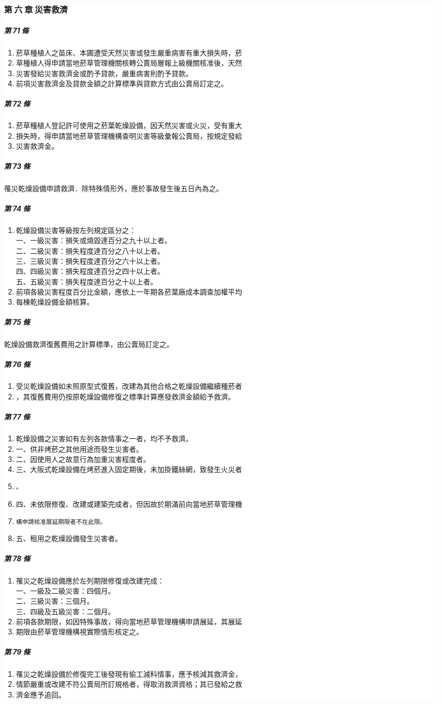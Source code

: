 ### 第 六 章 災害救濟

##### 第 71 條
1. 菸草種植人之苗床、本圃遭受天然災害或發生嚴重病害有重大損失時，菸
1. 草種植人得申請當地菸草管理機關核轉公賣局層報上級機關核准後，天然
1. 災害發給災害救濟金或酌予貸款，嚴重病害則酌予貸款。
1. 前項災害救濟金及貸款金額之計算標準與貸款方式由公賣局訂定之。

##### 第 72 條
1. 菸草種植人登記許可使用之菸葉乾燥設備，因天然災害或火災，受有重大
1. 損失時，得申請當地菸草管理機構查明災害等級彙報公賣局，按規定發給
1. 災害救濟金。

##### 第 73 條
罹災乾燥設備申請救濟．除特殊情形外，應於事故發生後五日內為之。

##### 第 74 條
1. 乾燥設備災害等級按左列規定區分之：  
一、一級災害：損失或燒毀達百分之九十以上者。  
二、二級災害：損失程度達百分之八十以上者。  
三、三級災害：損失程度達百分之六十以上者。  
四、四級災害：損失程度達百分之四十以上者。  
五、五級災害：損失程度達百分之十以上者。
1. 前項各級災害程度百分比金額，應依上一年期各菸葉廠成本調查加權平均
1. 每棟乾燥設備金額核算。

##### 第 75 條
乾燥設備救濟復舊費用之計算標準，由公賣局訂定之。

##### 第 76 條
1. 受災乾燥設備如未照原型式復舊，改建為其他合格之乾燥設備繼續種菸者
1. ，其復舊費用仍按原乾燥設備修復之標準計算應發救濟金額給予救濟。

##### 第 77 條
1. 乾燥設備之災害如有左列各款情事之一者，均不予救濟。
1. 一、供非烤菸之其他用途而發生災害者。
1. 二、因使用人之故意行為加重災害程度者。
1. 三、大阪式乾燥設備在烤菸進入固定期後，未加掛鐵絲網，致發生火災者
1.     。
1. 四、未依限修復、改建或建築完成者，但因故於期滿前向當地菸草管理機
1.     構申請核准展延期限者不在此限。
1. 五、租用之乾燥設備發生災害者。

##### 第 78 條
1. 罹災之乾燥設備應於左列期限修復或改建完成：  
一、一級及二級災害：四個月。  
二、三級災害：三個月。  
三、四級及五級災害：二個月。
1. 前項各款期限，如因特殊事故，得向當地菸草管理機構申請展延，其展延
1. 期限由菸草管理機構視實際情形核定之。

##### 第 79 條
1. 罹災之乾燥設備於修復完工後發現有偷工減料情事，應予核減其救濟金，
1. 情節嚴重或改建不符公賣局所訂規格者，得取消救濟資格；其已發給之救
1. 濟金應予追回。
